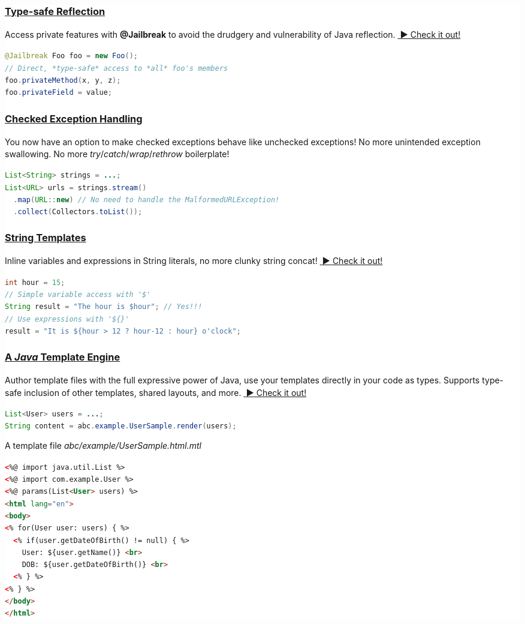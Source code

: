 ### [Type-safe Reflection](https://github.com/manifold-systems/manifold/tree/master/manifold-deps-parent/manifold-ext#type-safe-reflection-via-jailbreak)
Access private features with <b>@Jailbreak</b> to avoid the drudgery and vulnerability of Java reflection. [&nbsp;**▶**&nbsp;Check&nbsp;it&nbsp;out!](http://manifold.systems/images/jailbreak.mp4) 
```java
@Jailbreak Foo foo = new Foo();
// Direct, *type-safe* access to *all* foo's members
foo.privateMethod(x, y, z);
foo.privateField = value;
```

### [Checked Exception Handling](https://github.com/manifold-systems/manifold/tree/master/manifold-deps-parent/manifold-exceptions)
You now have an option to make checked exceptions behave like unchecked exceptions!  No more unintended exception
swallowing. No more *try*/*catch*/*wrap*/*rethrow* boilerplate!
```java
List<String> strings = ...;
List<URL> urls = strings.stream()
  .map(URL::new) // No need to handle the MalformedURLException!
  .collect(Collectors.toList());
```

### [String Templates](https://github.com/manifold-systems/manifold/tree/master/manifold-deps-parent/manifold-strings)
Inline variables and expressions in String literals, no more clunky string concat! [&nbsp;**▶**&nbsp;Check&nbsp;it&nbsp;out!](http://manifold.systems/images/string_interpolation.mp4)
```java
int hour = 15;
// Simple variable access with '$'
String result = "The hour is $hour"; // Yes!!!
// Use expressions with '${}'
result = "It is ${hour > 12 ? hour-12 : hour} o'clock";
``` 
       
### [A *Java* Template Engine](https://github.com/manifold-systems/manifold/tree/master/manifold-deps-parent/manifold-templates)
Author template files with the full expressive power of Java, use your templates directly in your code as types.
Supports type-safe inclusion of other templates, shared layouts, and more. [&nbsp;**▶**&nbsp;Check&nbsp;it&nbsp;out!](http://manifold.systems/images/mantl.mp4)
```java
List<User> users = ...;
String content = abc.example.UserSample.render(users);
```
A template file *abc/example/UserSample.html.mtl*
```html
<%@ import java.util.List %>
<%@ import com.example.User %>
<%@ params(List<User> users) %>
<html lang="en">
<body>
<% for(User user: users) { %> 
  <% if(user.getDateOfBirth() != null) { %>
    User: ${user.getName()} <br>
    DOB: ${user.getDateOfBirth()} <br>
  <% } %>
<% } %>
</body>
</html>
```
